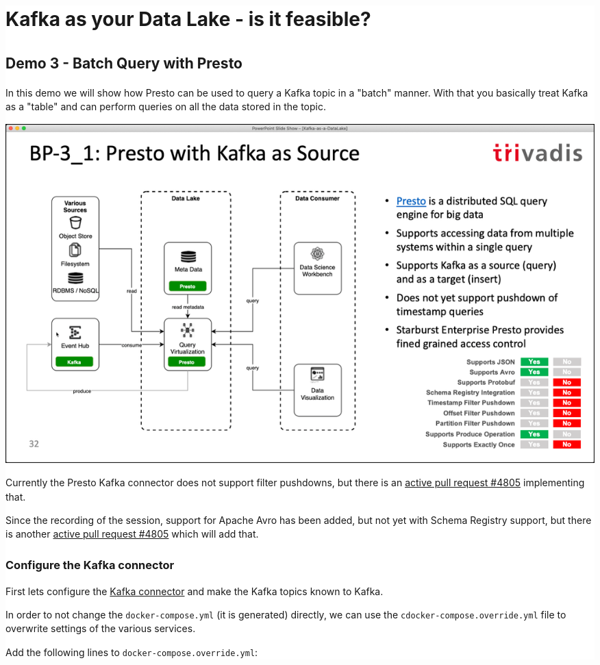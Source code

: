 # Kafka as your Data Lake - is it feasible?

## Demo 3 - Batch Query with Presto

In this demo we will show how Presto can be used to query a Kafka topic in a "batch" manner. With that you basically treat Kafka as a "table" and can perform queries on all the data stored in the topic. 

![Alt Image Text](./images/demo-3-presto.png "Demo 3 - Presto")

Currently the Presto Kafka connector does not support filter pushdowns, but there is an [active pull request #4805](https://github.com/prestosql/presto/pull/4805) implementing that. 

Since the recording of the session, support for Apache Avro has been added, but not yet with Schema Registry support, but there is another [active pull request #4805](https://github.com/prestosql/presto/pull/2499) which will add that.

### Configure the Kafka connector

First lets configure the [Kafka connector](https://prestodb.io/docs/current/connector/kafka.html) and make the Kafka topics known to Kafka.

In order to not change the `docker-compose.yml` (it is generated) directly, we can use the `cdocker-compose.override.yml` file to overwrite settings of the various services. 

Add the following lines to `docker-compose.override.yml`:
